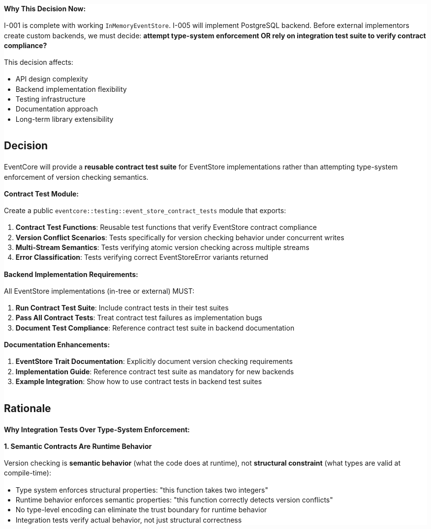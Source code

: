 **Why This Decision Now:**

I-001 is complete with working `InMemoryEventStore`. I-005 will implement PostgreSQL backend. Before external implementors create custom backends, we must decide: **attempt type-system enforcement OR rely on integration test suite to verify contract compliance?**

This decision affects:

- API design complexity
- Backend implementation flexibility
- Testing infrastructure
- Documentation approach
- Long-term library extensibility

## Decision

EventCore will provide a **reusable contract test suite** for EventStore implementations rather than attempting type-system enforcement of version checking semantics.

**Contract Test Module:**

Create a public `eventcore::testing::event_store_contract_tests` module that exports:

1. **Contract Test Functions**: Reusable test functions that verify EventStore contract compliance
2. **Version Conflict Scenarios**: Tests specifically for version checking behavior under concurrent writes
3. **Multi-Stream Semantics**: Tests verifying atomic version checking across multiple streams
4. **Error Classification**: Tests verifying correct EventStoreError variants returned

**Backend Implementation Requirements:**

All EventStore implementations (in-tree or external) MUST:

1. **Run Contract Test Suite**: Include contract tests in their test suites
2. **Pass All Contract Tests**: Treat contract test failures as implementation bugs
3. **Document Test Compliance**: Reference contract test suite in backend documentation

**Documentation Enhancements:**

1. **EventStore Trait Documentation**: Explicitly document version checking requirements
2. **Implementation Guide**: Reference contract test suite as mandatory for new backends
3. **Example Integration**: Show how to use contract tests in backend test suites

## Rationale

**Why Integration Tests Over Type-System Enforcement:**

**1. Semantic Contracts Are Runtime Behavior**

Version checking is **semantic behavior** (what the code does at runtime), not **structural constraint** (what types are valid at compile-time):

- Type system enforces structural properties: "this function takes two integers"
- Runtime behavior enforces semantic properties: "this function correctly detects version conflicts"
- No type-level encoding can eliminate the trust boundary for runtime behavior
- Integration tests verify actual behavior, not just structural correctness
